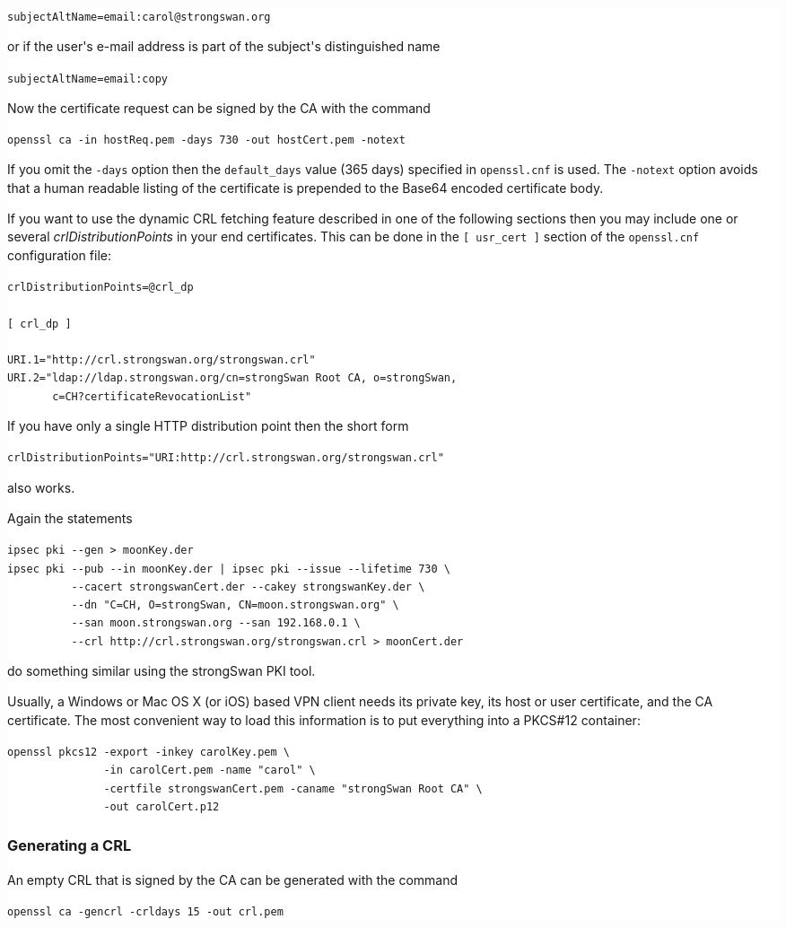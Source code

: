     subjectAltName=email:carol@strongswan.org

or if the user's e-mail address is part of the subject's distinguished name

    subjectAltName=email:copy

Now the certificate request can be signed by the CA with the command

    openssl ca -in hostReq.pem -days 730 -out hostCert.pem -notext

If you omit the `-days` option then the `default_days` value (365 days)
specified in `openssl.cnf` is used.  The `-notext` option avoids that a human
readable listing of the certificate is prepended to the Base64 encoded
certificate body.

If you want to use the dynamic CRL fetching feature described in one of the
following sections then you may include one or several _crlDistributionPoints_
in your end certificates.  This can be done in the `[ usr_cert ]` section of the
`openssl.cnf` configuration file:

    crlDistributionPoints=@crl_dp

    [ crl_dp ]

    URI.1="http://crl.strongswan.org/strongswan.crl"
    URI.2="ldap://ldap.strongswan.org/cn=strongSwan Root CA, o=strongSwan,
           c=CH?certificateRevocationList"

If you have only a single HTTP distribution point then the short form

    crlDistributionPoints="URI:http://crl.strongswan.org/strongswan.crl"

also works.

Again the statements

    ipsec pki --gen > moonKey.der
    ipsec pki --pub --in moonKey.der | ipsec pki --issue --lifetime 730 \
              --cacert strongswanCert.der --cakey strongswanKey.der \
              --dn "C=CH, O=strongSwan, CN=moon.strongswan.org" \
              --san moon.strongswan.org --san 192.168.0.1 \
              --crl http://crl.strongswan.org/strongswan.crl > moonCert.der

do something similar using the strongSwan PKI tool.

Usually, a Windows or Mac OS X (or iOS) based VPN client needs its private key,
its host or user certificate, and the CA certificate.  The most convenient way
to load this information is to put everything into a PKCS#12 container:

    openssl pkcs12 -export -inkey carolKey.pem \
                   -in carolCert.pem -name "carol" \
                   -certfile strongswanCert.pem -caname "strongSwan Root CA" \
                   -out carolCert.p12


### Generating a CRL ###

An empty CRL that is signed by the CA can be generated with the command

    openssl ca -gencrl -crldays 15 -out crl.pem
